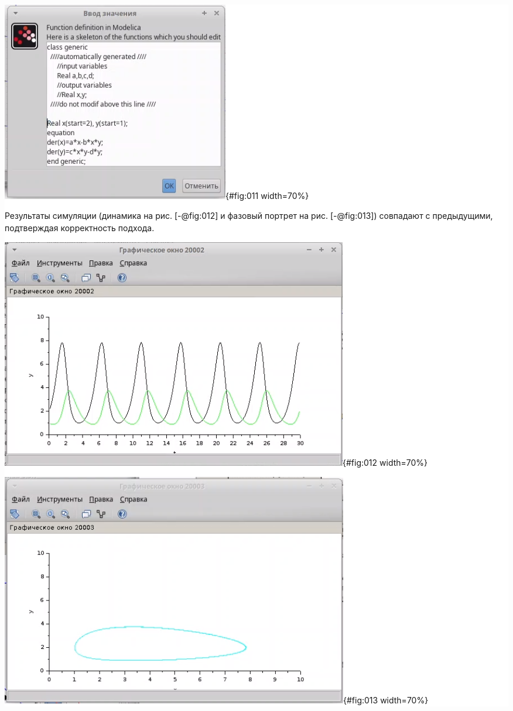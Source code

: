 ![Настройки блока Modelica (часть 2)](image/11.png){#fig:011 width=70%}

Результаты симуляции (динамика на рис. [-@fig:012] и фазовый портрет на рис. [-@fig:013]) совпадают с предыдущими, подтверждая корректность подхода.

![Динамика численности с блоком Modelica](image/7.png){#fig:012 width=70%}

![Фазовый портрет с блоком Modelica](image/8.png){#fig:013 width=70%}
